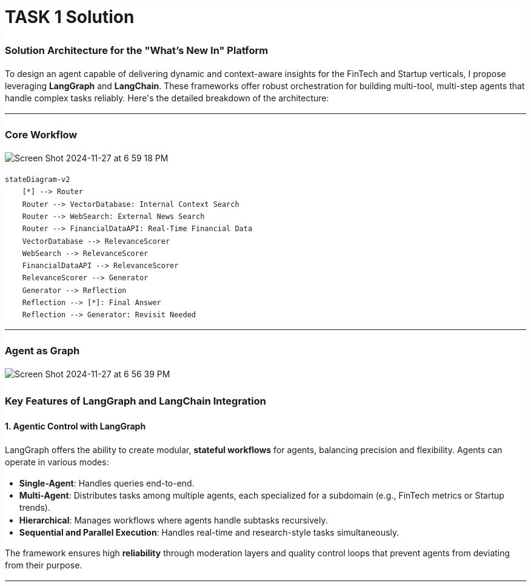 # TASK 1 Solution

### Solution Architecture for the "What’s New In" Platform

To design an agent capable of delivering dynamic and context-aware insights for the FinTech and Startup verticals, I propose leveraging **LangGraph** and **LangChain**. These frameworks offer robust orchestration for building multi-tool, multi-step agents that handle complex tasks reliably. Here's the detailed breakdown of the architecture:

---

### Core Workflow
<img width="643" alt="Screen Shot 2024-11-27 at 6 59 18 PM" src="https://github.com/user-attachments/assets/60c0f17a-c397-41b8-b06c-a15044ff3e9d">

```mermaid
stateDiagram-v2
    [*] --> Router
    Router --> VectorDatabase: Internal Context Search
    Router --> WebSearch: External News Search
    Router --> FinancialDataAPI: Real-Time Financial Data
    VectorDatabase --> RelevanceScorer
    WebSearch --> RelevanceScorer
    FinancialDataAPI --> RelevanceScorer
    RelevanceScorer --> Generator
    Generator --> Reflection
    Reflection --> [*]: Final Answer
    Reflection --> Generator: Revisit Needed
```

---
### Agent as Graph

<img width="797" alt="Screen Shot 2024-11-27 at 6 56 39 PM" src="https://github.com/user-attachments/assets/9b109623-6394-47c9-aae4-f7b206d5d7d7">

### Key Features of LangGraph and LangChain Integration

#### **1. Agentic Control with LangGraph**
LangGraph offers the ability to create modular, **stateful workflows** for agents, balancing precision and flexibility. Agents can operate in various modes: 
- **Single-Agent**: Handles queries end-to-end.
- **Multi-Agent**: Distributes tasks among multiple agents, each specialized for a subdomain (e.g., FinTech metrics or Startup trends).
- **Hierarchical**: Manages workflows where agents handle subtasks recursively.
- **Sequential and Parallel Execution**: Handles real-time and research-style tasks simultaneously.

The framework ensures high **reliability** through moderation layers and quality control loops that prevent agents from deviating from their purpose.

---
